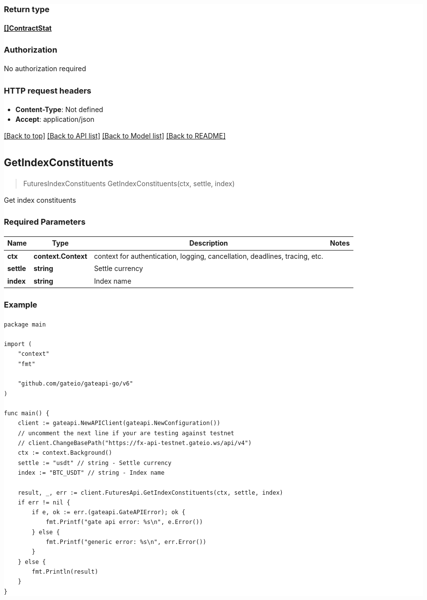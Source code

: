 
### Return type

[**[]ContractStat**](ContractStat.md)

### Authorization

No authorization required

### HTTP request headers

- **Content-Type**: Not defined
- **Accept**: application/json

[[Back to top]](#) [[Back to API list]](../README.md#documentation-for-api-endpoints)
[[Back to Model list]](../README.md#documentation-for-models)
[[Back to README]](../README.md)

## GetIndexConstituents

> FuturesIndexConstituents GetIndexConstituents(ctx, settle, index)

Get index constituents

### Required Parameters

Name | Type | Description  | Notes
------------- | ------------- | ------------- | -------------
**ctx** | **context.Context** | context for authentication, logging, cancellation, deadlines, tracing, etc.
**settle** | **string**| Settle currency | 
**index** | **string**| Index name | 

### Example

```golang
package main

import (
    "context"
    "fmt"

    "github.com/gateio/gateapi-go/v6"
)

func main() {
    client := gateapi.NewAPIClient(gateapi.NewConfiguration())
    // uncomment the next line if your are testing against testnet
    // client.ChangeBasePath("https://fx-api-testnet.gateio.ws/api/v4")
    ctx := context.Background()
    settle := "usdt" // string - Settle currency
    index := "BTC_USDT" // string - Index name
    
    result, _, err := client.FuturesApi.GetIndexConstituents(ctx, settle, index)
    if err != nil {
        if e, ok := err.(gateapi.GateAPIError); ok {
            fmt.Printf("gate api error: %s\n", e.Error())
        } else {
            fmt.Printf("generic error: %s\n", err.Error())
        }
    } else {
        fmt.Println(result)
    }
}
```
